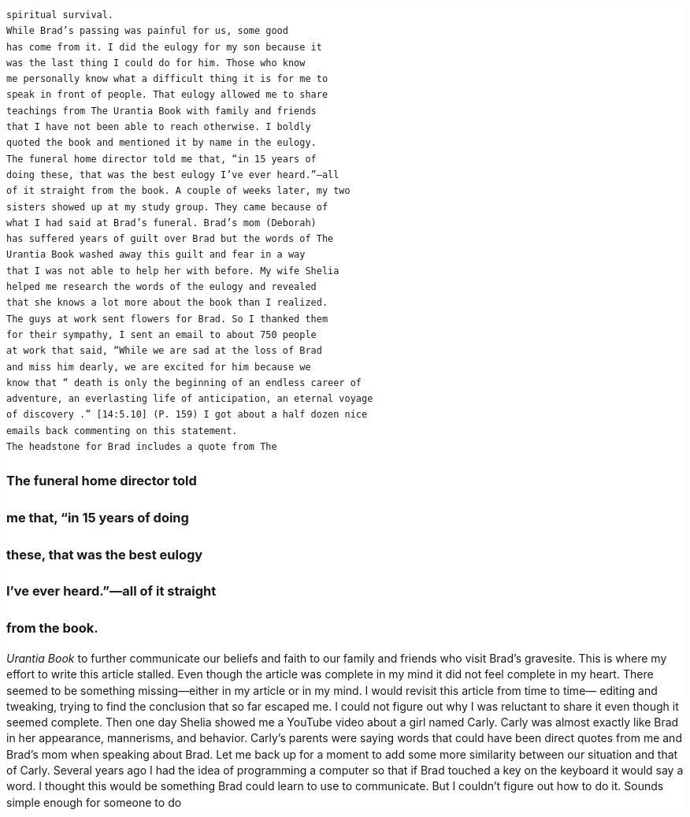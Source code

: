 ```
spiritual survival.
While Brad’s passing was painful for us, some good
has come from it. I did the eulogy for my son because it
was the last thing I could do for him. Those who know
me personally know what a difficult thing it is for me to
speak in front of people. That eulogy allowed me to share
teachings from The Urantia Book with family and friends
that I have not been able to reach otherwise. I boldly
quoted the book and mentioned it by name in the eulogy.
The funeral home director told me that, “in 15 years of
doing these, that was the best eulogy I’ve ever heard.”—all
of it straight from the book. A couple of weeks later, my two
sisters showed up at my study group. They came because of
what I had said at Brad’s funeral. Brad’s mom (Deborah)
has suffered years of guilt over Brad but the words of The
Urantia Book washed away this guilt and fear in a way
that I was not able to help her with before. My wife Shelia
helped me research the words of the eulogy and revealed
that she knows a lot more about the book than I realized.
The guys at work sent flowers for Brad. So I thanked them
for their sympathy, I sent an email to about 750 people
at work that said, “While we are sad at the loss of Brad
and miss him dearly, we are excited for him because we
know that “ death is only the beginning of an endless career of
adventure, an everlasting life of anticipation, an eternal voyage
of discovery .” [14:5.10] (P. 159) I got about a half dozen nice
emails back commenting on this statement.
The headstone for Brad includes a quote from The
```
### The funeral home director told

### me that, “in 15 years of doing

### these, that was the best eulogy

### I’ve ever heard.”—all of it straight

### from the book.


_Urantia Book_ to further communicate our beliefs and faith
to our family and friends who visit Brad’s gravesite.
This is where my effort to write this article stalled.
Even though the article was complete in my mind it did not
feel complete in my heart. There seemed to be something
missing—either in my article or in my mind. I would revisit
this article from time to time— editing and tweaking,
trying to find the conclusion that so far escaped me. I could
not figure out why I was reluctant to share it even though it
seemed complete.
Then one day Shelia showed me a YouTube video about
a girl named Carly. Carly was almost exactly like Brad in
her appearance, mannerisms, and behavior. Carly’s parents
were saying words that could have been direct quotes from
me and Brad’s mom when speaking about Brad. Let me
back up for a moment to add some more similarity between
our situation and that of Carly.
Several years ago I had the idea of programming a
computer so that if Brad touched a key on the keyboard it
would say a word. I thought this would be something Brad
could learn to use to communicate. But I couldn’t figure
out how to do it. Sounds simple enough for someone to do